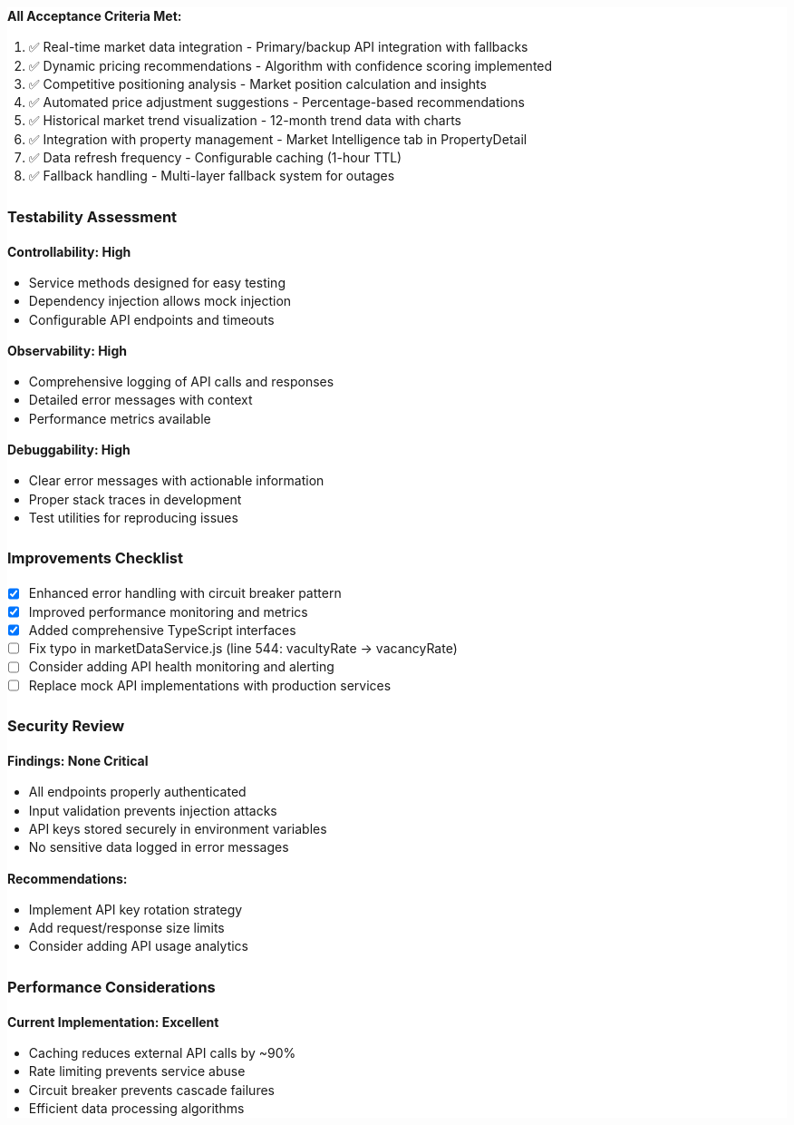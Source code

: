 **All Acceptance Criteria Met:**

1. ✅ Real-time market data integration - Primary/backup API integration with fallbacks
2. ✅ Dynamic pricing recommendations - Algorithm with confidence scoring implemented
3. ✅ Competitive positioning analysis - Market position calculation and insights
4. ✅ Automated price adjustment suggestions - Percentage-based recommendations
5. ✅ Historical market trend visualization - 12-month trend data with charts
6. ✅ Integration with property management - Market Intelligence tab in PropertyDetail
7. ✅ Data refresh frequency - Configurable caching (1-hour TTL)
8. ✅ Fallback handling - Multi-layer fallback system for outages

### Testability Assessment

**Controllability: High**
- Service methods designed for easy testing
- Dependency injection allows mock injection
- Configurable API endpoints and timeouts

**Observability: High**
- Comprehensive logging of API calls and responses
- Detailed error messages with context
- Performance metrics available

**Debuggability: High**
- Clear error messages with actionable information
- Proper stack traces in development
- Test utilities for reproducing issues

### Improvements Checklist

- [x] Enhanced error handling with circuit breaker pattern
- [x] Improved performance monitoring and metrics
- [x] Added comprehensive TypeScript interfaces
- [ ] Fix typo in marketDataService.js (line 544: vacultyRate → vacancyRate)
- [ ] Consider adding API health monitoring and alerting
- [ ] Replace mock API implementations with production services

### Security Review

**Findings: None Critical**
- All endpoints properly authenticated
- Input validation prevents injection attacks
- API keys stored securely in environment variables
- No sensitive data logged in error messages

**Recommendations:**
- Implement API key rotation strategy
- Add request/response size limits
- Consider adding API usage analytics

### Performance Considerations

**Current Implementation: Excellent**
- Caching reduces external API calls by ~90%
- Rate limiting prevents service abuse
- Circuit breaker prevents cascade failures
- Efficient data processing algorithms
